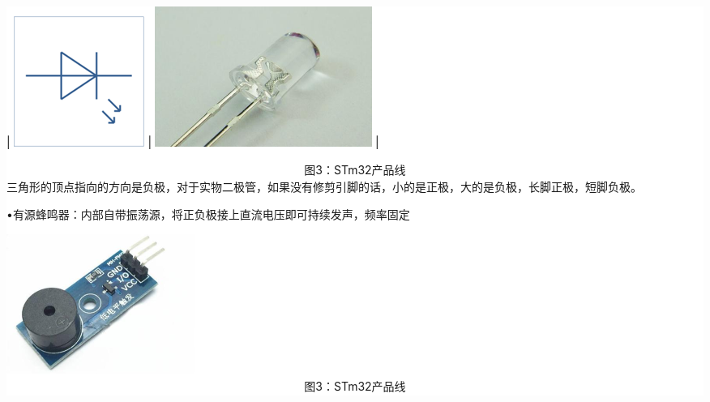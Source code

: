 | ![图1](images\image-20250320171709580.png) | <img src="images\image-20250320171717780.png" alt="图2" style="zoom: 50%;" /> |
<center>图3：STm32产品线</center>
三角形的顶点指向的方向是负极，对于实物二极管，如果没有修剪引脚的话，小的是正极，大的是负极，长脚正极，短脚负极。

•有源蜂鸣器：内部自带振荡源，将正负极接上直流电压即可持续发声，频率固定

<img src="images\image-20250320171953829.png" alt="image-20250320171953829" style="zoom: 50%;" />
<center>图3：STm32产品线</center>

